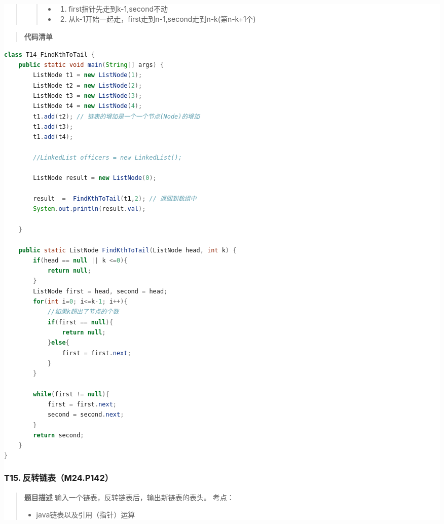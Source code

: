 > > * 1. first指针先走到k-1,second不动
> > * 2. 从k-1开始一起走，first走到n-1,second走到n-k(第n-k+1个)

> **代码清单**
```java
class T14_FindKthToTail {
    public static void main(String[] args) {
        ListNode t1 = new ListNode(1);
        ListNode t2 = new ListNode(2);
        ListNode t3 = new ListNode(3);
        ListNode t4 = new ListNode(4);
        t1.add(t2); // 链表的增加是一个一个节点(Node)的增加
        t1.add(t3);
        t1.add(t4);
        
        //LinkedList officers = new LinkedList();

        ListNode result = new ListNode(0);

        result  =  FindKthToTail(t1,2); // 返回到数组中
        System.out.println(result.val);

    }

    public static ListNode FindKthToTail(ListNode head, int k) {
        if(head == null || k <=0){
            return null;
        }
        ListNode first = head, second = head;
        for(int i=0; i<=k-1; i++){
            //如果k超出了节点的个数
            if(first == null){
                return null;
            }else{
                first = first.next;
            }
        }
        
        while(first != null){
            first = first.next;
            second = second.next;
        }
        return second;
    }
}

```

### T15. 反转链表（M24.P142）
> **题目描述**
输入一个链表，反转链表后，输出新链表的表头。
> 考点：
> * java链表以及引用（指针）运算
